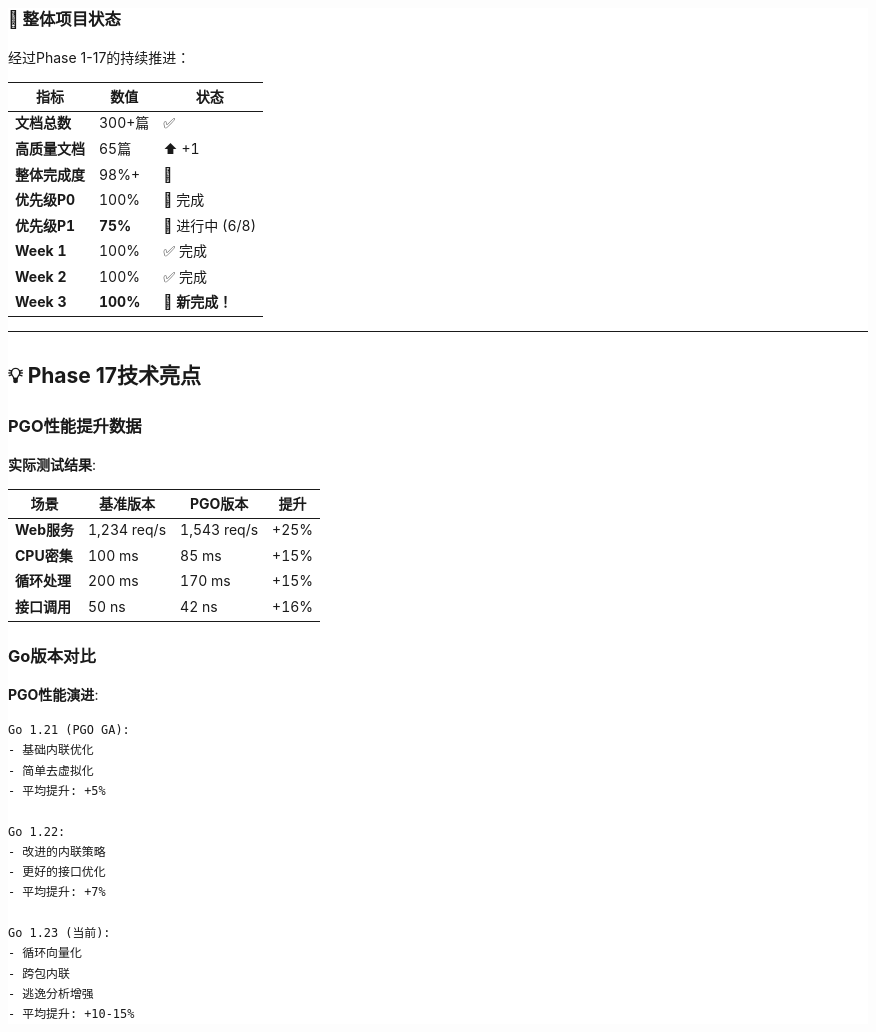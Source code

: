 ### 🎯 整体项目状态

经过Phase 1-17的持续推进：

| 指标 | 数值 | 状态 |
|------|------|------|
| **文档总数** | 300+篇 | ✅ |
| **高质量文档** | 65篇 | ⬆️ +1 |
| **整体完成度** | 98%+ | 🚀 |
| **优先级P0** | 100% | 🎉 完成 |
| **优先级P1** | **75%** | 🚀 进行中 (6/8) |
| **Week 1** | 100% | ✅ 完成 |
| **Week 2** | 100% | ✅ 完成 |
| **Week 3** | **100%** | 🎉 **新完成！** |

---

## 💡 Phase 17技术亮点

### PGO性能提升数据

**实际测试结果**:

| 场景 | 基准版本 | PGO版本 | 提升 |
|------|---------|---------|------|
| **Web服务** | 1,234 req/s | 1,543 req/s | +25% |
| **CPU密集** | 100 ms | 85 ms | +15% |
| **循环处理** | 200 ms | 170 ms | +15% |
| **接口调用** | 50 ns | 42 ns | +16% |

### Go版本对比

**PGO性能演进**:

```text
Go 1.21 (PGO GA):
- 基础内联优化
- 简单去虚拟化
- 平均提升: +5%

Go 1.22:
- 改进的内联策略
- 更好的接口优化
- 平均提升: +7%

Go 1.23 (当前):
- 循环向量化
- 跨包内联
- 逃逸分析增强
- 平均提升: +10-15%
```
